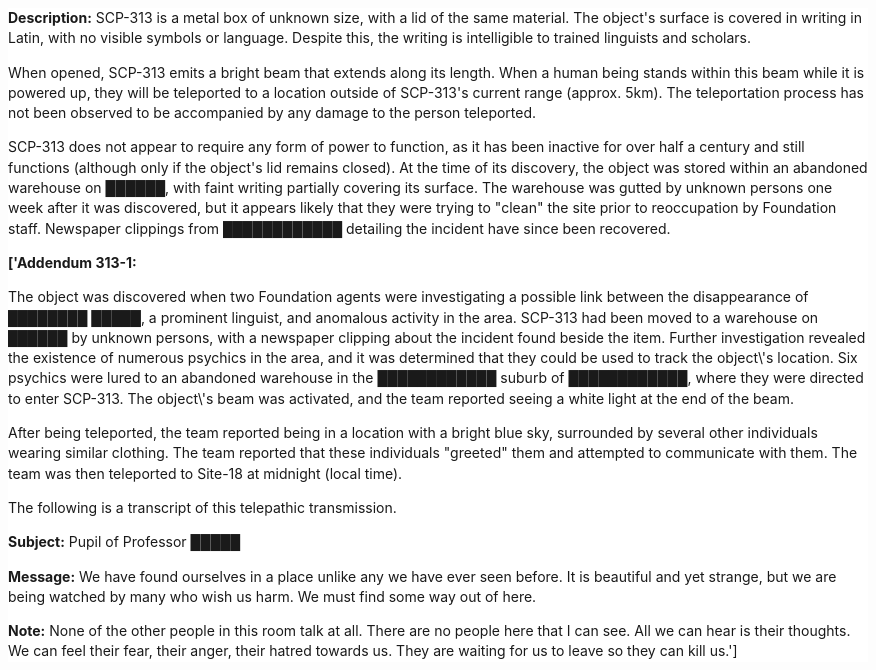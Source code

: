 <p><strong>Description:</strong> SCP-313 is a metal box of unknown size, with a lid of the same material. The object's surface is covered in writing in Latin, with no visible symbols or language. Despite this, the writing is intelligible to trained linguists and scholars.</p><p>When opened, SCP-313 emits a bright beam that extends along its length. When a human being stands within this beam while it is powered up, they will be teleported to a location outside of SCP-313's current range (approx. 5km). The teleportation process has not been observed to be accompanied by any damage to the person teleported.</p><p>SCP-313 does not appear to require any form of power to function, as it has been inactive for over half a century and still functions (although only if the object's lid remains closed). At the time of its discovery, the object was stored within an abandoned warehouse on ██████, with faint writing partially covering its surface. The warehouse was gutted by unknown persons one week after it was discovered, but it appears likely that they were trying to "clean" the site prior to reoccupation by Foundation staff. Newspaper clippings from ████████████ detailing the incident have since been recovered.</p>
<p> <strong>['Addendum 313-1:</strong></p><p>The object was discovered when two Foundation agents were investigating a possible link between the disappearance of ████████ █████, a prominent linguist, and anomalous activity in the area. SCP-313 had been moved to a warehouse on ██████ by unknown persons, with a newspaper clipping about the incident found beside the item. Further investigation revealed the existence of numerous psychics in the area, and it was determined that they could be used to track the object\'s location. Six psychics were lured to an abandoned warehouse in the ████████████ suburb of ████████████, where they were directed to enter SCP-313. The object\'s beam was activated, and the team reported seeing a white light at the end of the beam.</p><p>After being teleported, the team reported being in a location with a bright blue sky, surrounded by several other individuals wearing similar clothing. The team reported that these individuals "greeted" them and attempted to communicate with them. The team was then teleported to Site-18 at midnight (local time).</p><p>The following is a transcript of this telepathic transmission.</p><p><strong>Subject:</strong> Pupil of Professor █████</p><p><strong>Message:</strong> We have found ourselves in a place unlike any we have ever seen before. It is beautiful and yet strange, but we are being watched by many who wish us harm. We must find some way out of here.</p><p><strong>Note:</strong> None of the other people in this room talk at all. There are no people here that I can see. All we can hear is their thoughts. We can feel their fear, their anger, their hatred towards us. They are waiting for us to leave so they can kill us.']</p>

<div class="footer-wikiwalk-nav">
<div style="text-align: center;">
</div>
</div>
</div>
</div>
</div>